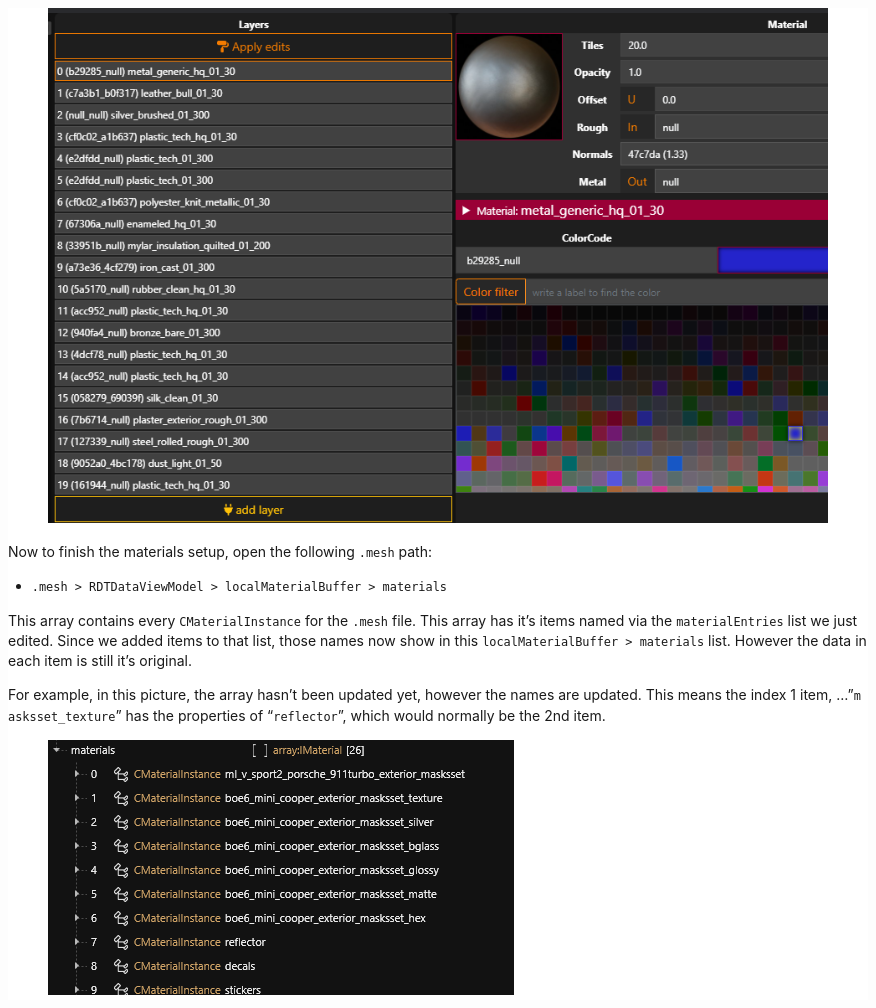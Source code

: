 <figure><img src="../../../../.gitbook/assets/image159.png" alt=""><figcaption></figcaption></figure>

Now to finish the materials setup, open the following `.mesh` path:

* `.mesh > RDTDataViewModel > localMaterialBuffer > materials`

This array contains every `CMaterialInstance` for the `.mesh` file. This array has it’s items named via the `materialEntries` list we just edited. Since we added items to that list, those names now show in this `localMaterialBuffer > materials` list. However the data in each item is still it’s original.&#x20;

For example, in this picture, the array hasn’t been updated yet, however the names are updated. This means the index 1 item, …”`masksset_texture`” has the properties of “`reflector`”, which would normally be the 2nd item.

<figure><img src="../../../../.gitbook/assets/image97.png" alt=""><figcaption></figcaption></figure>
